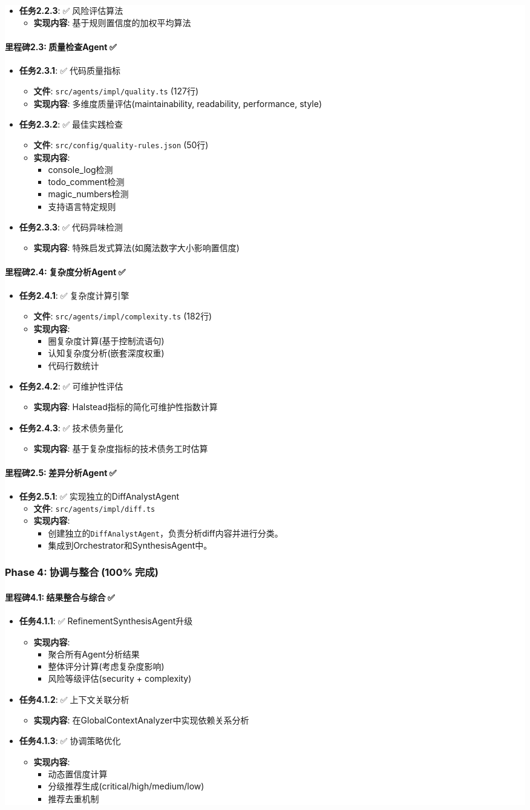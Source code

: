 - **任务2.2.3**: ✅ 风险评估算法
  - **实现内容**: 基于规则置信度的加权平均算法

#### 里程碑2.3: 质量检查Agent ✅
- **任务2.3.1**: ✅ 代码质量指标
  - **文件**: `src/agents/impl/quality.ts` (127行)
  - **实现内容**: 多维度质量评估(maintainability, readability, performance, style)

- **任务2.3.2**: ✅ 最佳实践检查
  - **文件**: `src/config/quality-rules.json` (50行)
  - **实现内容**:
    - console_log检测
    - todo_comment检测
    - magic_numbers检测
    - 支持语言特定规则

- **任务2.3.3**: ✅ 代码异味检测
  - **实现内容**: 特殊启发式算法(如魔法数字大小影响置信度)

#### 里程碑2.4: 复杂度分析Agent ✅
- **任务2.4.1**: ✅ 复杂度计算引擎
  - **文件**: `src/agents/impl/complexity.ts` (182行)
  - **实现内容**:
    - 圈复杂度计算(基于控制流语句)
    - 认知复杂度分析(嵌套深度权重)
    - 代码行数统计

- **任务2.4.2**: ✅ 可维护性评估
  - **实现内容**: Halstead指标的简化可维护性指数计算

- **任务2.4.3**: ✅ 技术债务量化
  - **实现内容**: 基于复杂度指标的技术债务工时估算

#### 里程碑2.5: 差异分析Agent ✅
- **任务2.5.1**: ✅ 实现独立的DiffAnalystAgent
  - **文件**: `src/agents/impl/diff.ts`
  - **实现内容**:
    - 创建独立的`DiffAnalystAgent`，负责分析diff内容并进行分类。
    - 集成到Orchestrator和SynthesisAgent中。

### Phase 4: 协调与整合 (100% 完成)

#### 里程碑4.1: 结果整合与综合 ✅
- **任务4.1.1**: ✅ RefinementSynthesisAgent升级
  - **实现内容**:
    - 聚合所有Agent分析结果
    - 整体评分计算(考虑复杂度影响)
    - 风险等级评估(security + complexity)

- **任务4.1.2**: ✅ 上下文关联分析
  - **实现内容**: 在GlobalContextAnalyzer中实现依赖关系分析

- **任务4.1.3**: ✅ 协调策略优化
  - **实现内容**:
    - 动态置信度计算
    - 分级推荐生成(critical/high/medium/low)
    - 推荐去重机制
